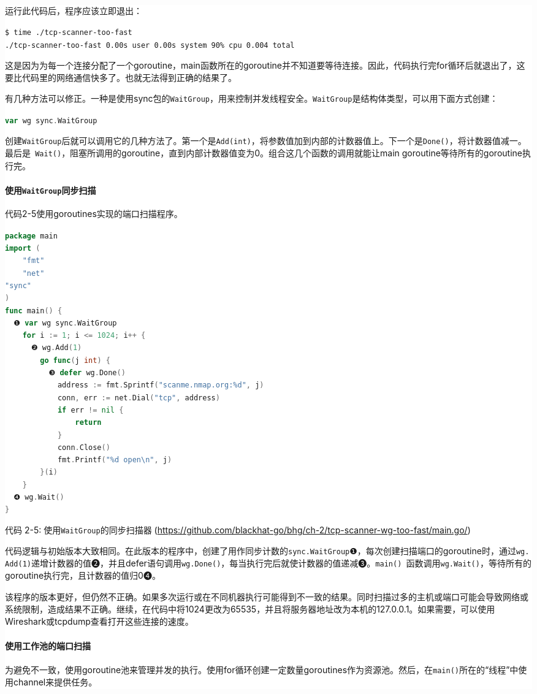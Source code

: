运行此代码后，程序应该立即退出：
```sh
$ time ./tcp-scanner-too-fast
./tcp-scanner-too-fast 0.00s user 0.00s system 90% cpu 0.004 total
```
这是因为为每一个连接分配了一个goroutine，main函数所在的goroutine并不知道要等待连接。因此，代码执行完for循环后就退出了，这要比代码里的网络通信快多了。也就无法得到正确的结果了。

有几种方法可以修正。一种是使用sync包的`WaitGroup`，用来控制并发线程安全。`WaitGroup`是结构体类型，可以用下面方式创建：
```go
var wg sync.WaitGroup
```
创建`WaitGroup`后就可以调用它的几种方法了。第一个是`Add(int)`，将参数值加到内部的计数器值上。下一个是` Done() `，将计数器值减一。最后是` Wait()`，阻塞所调用的goroutine，直到内部计数器值变为0。组合这几个函数的调用就能让main goroutine等待所有的goroutine执行完。

#### 使用`WaitGroup`同步扫描
代码2-5使用goroutines实现的端口扫描程序。

```go
package main
import (
    "fmt"
    "net"
"sync"
)
func main() {
  ❶ var wg sync.WaitGroup
    for i := 1; i <= 1024; i++ {
      ❷ wg.Add(1)
        go func(j int) {
          ❸ defer wg.Done()
            address := fmt.Sprintf("scanme.nmap.org:%d", j) 
            conn, err := net.Dial("tcp", address)
            if err != nil {
                return 
            }
            conn.Close()
            fmt.Printf("%d open\n", j)
        }(i)
    }
  ❹ wg.Wait() 
}
```
代码 2-5: 使用`WaitGroup`的同步扫描器 (https://github.com/blackhat-go/bhg/ch-2/tcp-scanner-wg-too-fast/main.go/)

代码逻辑与初始版本大致相同。在此版本的程序中，创建了用作同步计数的`sync.WaitGroup`❶，每次创建扫描端口的goroutine时，通过`wg.Add(1)`递增计数器的值❷，并且defer语句调用`wg.Done()`，每当执行完后就使计数器的值递减❸。`main() `函数调用`wg.Wait()`，等待所有的goroutine执行完，且计数器的值归0❹。

该程序的版本更好，但仍然不正确。如果多次运行或在不同机器执行可能得到不一致的结果。同时扫描过多的主机或端口可能会导致网络或系统限制，造成结果不正确。继续，在代码中将1024更改为65535，并且将服务器地址改为本机的127.0.0.1。如果需要，可以使用Wireshark或tcpdump查看打开这些连接的速度。

#### 使用工作池的端口扫描

为避免不一致，使用goroutine池来管理并发的执行。使用for循环创建一定数量goroutines作为资源池。然后，在`main()`所在的“线程”中使用channel来提供任务。
